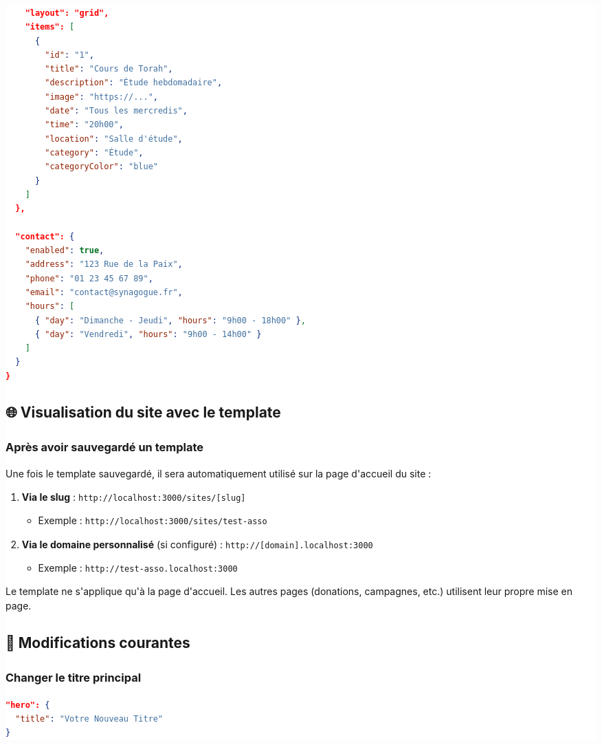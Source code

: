 ```json
    "layout": "grid",
    "items": [
      {
        "id": "1",
        "title": "Cours de Torah",
        "description": "Étude hebdomadaire",
        "image": "https://...",
        "date": "Tous les mercredis",
        "time": "20h00",
        "location": "Salle d'étude",
        "category": "Étude",
        "categoryColor": "blue"
      }
    ]
  },
  
  "contact": {
    "enabled": true,
    "address": "123 Rue de la Paix",
    "phone": "01 23 45 67 89",
    "email": "contact@synagogue.fr",
    "hours": [
      { "day": "Dimanche - Jeudi", "hours": "9h00 - 18h00" },
      { "day": "Vendredi", "hours": "9h00 - 14h00" }
    ]
  }
}
```

## 🌐 Visualisation du site avec le template

### Après avoir sauvegardé un template

Une fois le template sauvegardé, il sera automatiquement utilisé sur la page d'accueil du site :

1. **Via le slug** : `http://localhost:3000/sites/[slug]`
   - Exemple : `http://localhost:3000/sites/test-asso`

2. **Via le domaine personnalisé** (si configuré) : `http://[domain].localhost:3000`
   - Exemple : `http://test-asso.localhost:3000`

Le template ne s'applique qu'à la page d'accueil. Les autres pages (donations, campagnes, etc.) utilisent leur propre mise en page.

## 🎯 Modifications courantes

### Changer le titre principal
```json
"hero": {
  "title": "Votre Nouveau Titre"
}
```
